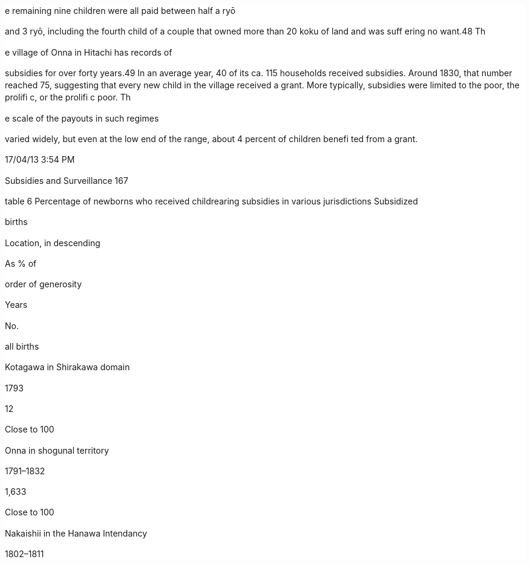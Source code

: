 e remaining nine children were all paid between half a ryō 

and 3 ryō, including the fourth child of a couple that owned more than 20 koku of land and was suff ering no want.48 Th

e village of Onna in Hitachi has records of 

subsidies for over forty years.49 In an average year, 40 of its ca. 115 households received subsidies. Around 1830, that number reached 75, suggesting that every new child in the village received a grant. More typically, subsidies were limited to the poor, the prolifi c, or the prolifi c poor. Th

e scale of the payouts in such regimes 

varied widely, but even at the low end of the range, about 4 percent of children benefi ted from a grant. 

 

17/04/13 3:54 PM

Subsidies and Surveillance 167

table 6 Percentage of newborns who received childrearing subsidies in various jurisdictions Subsidized 

births 





Location, in descending





As % of 

order of generosity 

Years 

No. 

all births

Kotagawa in Shirakawa domain 

1793 

12 

Close to 100

Onna in shogunal territory 

1791–1832 

1,633 

Close to 100

Nakaishii in the Hanawa Intendancy 

1802–1811 
